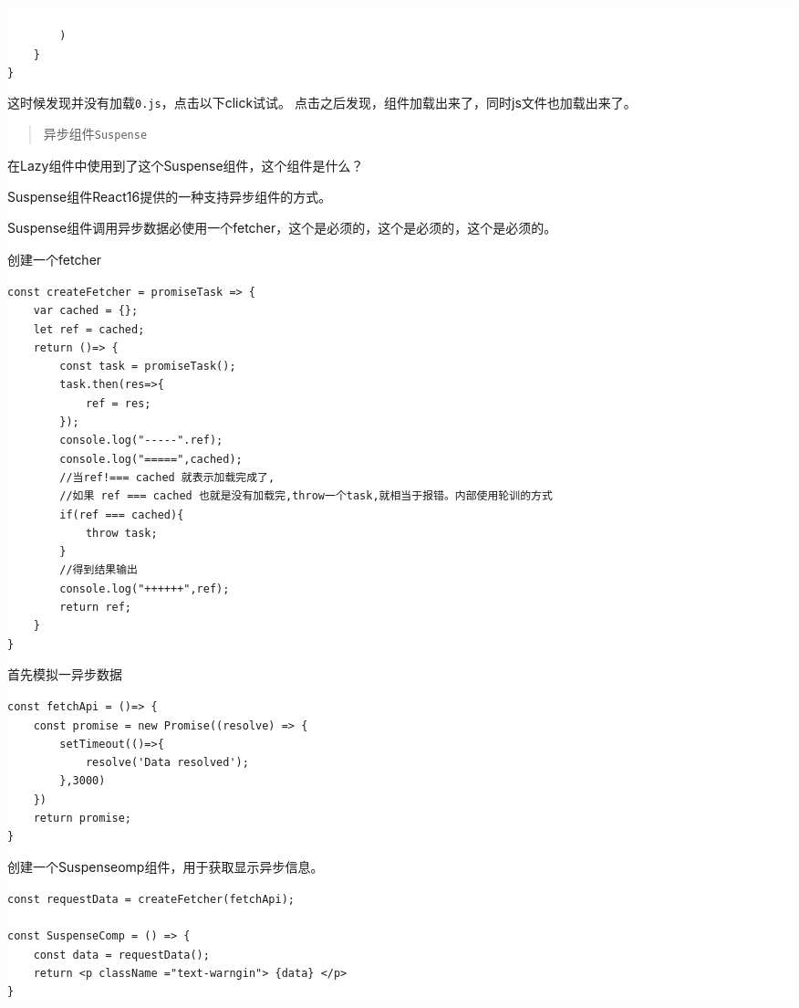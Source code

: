 ```

        )
    }
}
```
这时候发现并没有加载`0.js`，点击以下click试试。 点击之后发现，组件加载出来了，同时js文件也加载出来了。

> 异步组件`Suspense`

在Lazy组件中使用到了这个Suspense组件，这个组件是什么？

Suspense组件React16提供的一种支持异步组件的方式。

Suspense组件调用异步数据必使用一个fetcher，这个是必须的，这个是必须的，这个是必须的。

创建一个fetcher
```
const createFetcher = promiseTask => {
    var cached = {};
    let ref = cached;
    return ()=> {
        const task = promiseTask();
        task.then(res=>{
            ref = res;
        });
        console.log("-----".ref);
        console.log("=====",cached);
        //当ref!=== cached 就表示加载完成了,
        //如果 ref === cached 也就是没有加载完,throw一个task,就相当于报错。内部使用轮训的方式
        if(ref === cached){
            throw task; 
        }
        //得到结果输出
        console.log("++++++",ref);
        return ref;
    }
}
```
首先模拟一异步数据
```
const fetchApi = ()=> {
    const promise = new Promise((resolve) => {
        setTimeout(()=>{
            resolve('Data resolved');
        },3000)
    })
    return promise;
}
```

创建一个Suspenseomp组件，用于获取显示异步信息。
```
const requestData = createFetcher(fetchApi);

const SuspenseComp = () => {
    const data = requestData();
    return <p className ="text-warngin"> {data} </p>
}
```
